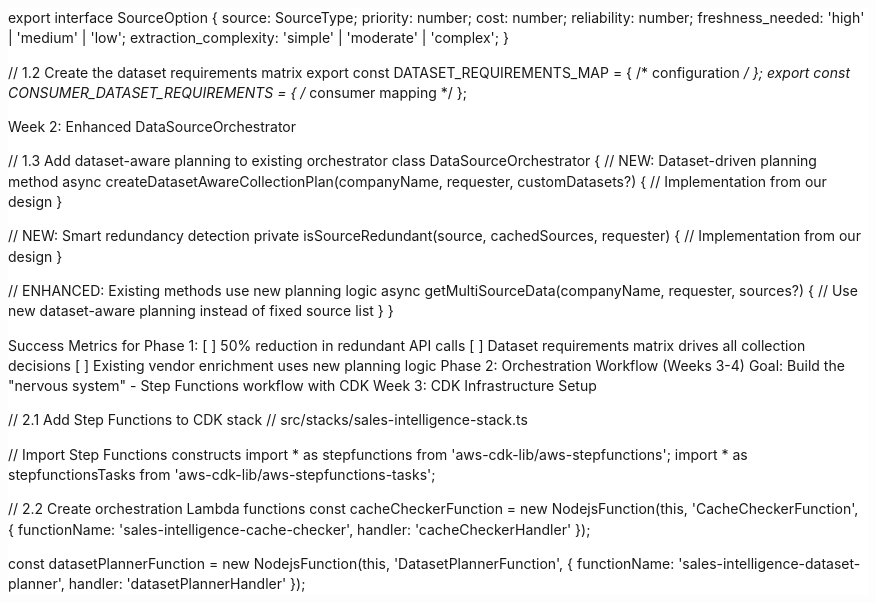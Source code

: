 export interface SourceOption {
  source: SourceType;
  priority: number;
  cost: number;
  reliability: number;
  freshness_needed: 'high' | 'medium' | 'low';
  extraction_complexity: 'simple' | 'moderate' | 'complex';
}

// 1.2 Create the dataset requirements matrix
export const DATASET_REQUIREMENTS_MAP = { /* configuration */ };
export const CONSUMER_DATASET_REQUIREMENTS = { /* consumer mapping */ };

Week 2: Enhanced DataSourceOrchestrator

// 1.3 Add dataset-aware planning to existing orchestrator
class DataSourceOrchestrator {
  // NEW: Dataset-driven planning method
  async createDatasetAwareCollectionPlan(companyName, requester, customDatasets?) {
    // Implementation from our design
  }
  
  // NEW: Smart redundancy detection
  private isSourceRedundant(source, cachedSources, requester) {
    // Implementation from our design
  }
  
  // ENHANCED: Existing methods use new planning logic
  async getMultiSourceData(companyName, requester, sources?) {
    // Use new dataset-aware planning instead of fixed source list
  }
}

Success Metrics for Phase 1:
[ ] 50% reduction in redundant API calls
[ ] Dataset requirements matrix drives all collection decisions
[ ] Existing vendor enrichment uses new planning logic
Phase 2: Orchestration Workflow (Weeks 3-4)
Goal: Build the "nervous system" - Step Functions workflow with CDK
Week 3: CDK Infrastructure Setup

// 2.1 Add Step Functions to CDK stack
// src/stacks/sales-intelligence-stack.ts

// Import Step Functions constructs
import * as stepfunctions from 'aws-cdk-lib/aws-stepfunctions';
import * as stepfunctionsTasks from 'aws-cdk-lib/aws-stepfunctions-tasks';

// 2.2 Create orchestration Lambda functions
const cacheCheckerFunction = new NodejsFunction(this, 'CacheCheckerFunction', {
  functionName: 'sales-intelligence-cache-checker',
  handler: 'cacheCheckerHandler'
});

const datasetPlannerFunction = new NodejsFunction(this, 'DatasetPlannerFunction', {
  functionName: 'sales-intelligence-dataset-planner', 
  handler: 'datasetPlannerHandler'
});
